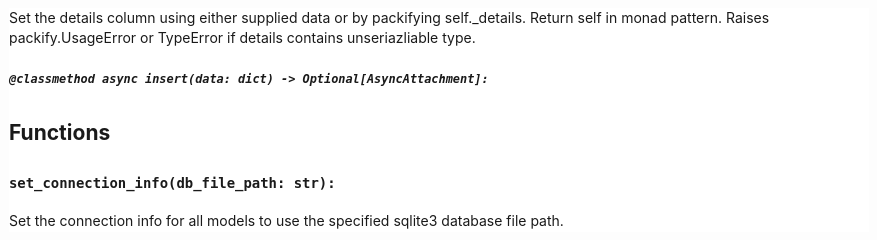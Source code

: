 Set the details column using either supplied data or by packifying
self._details. Return self in monad pattern. Raises packify.UsageError or
TypeError if details contains unseriazliable type.

##### `@classmethod async insert(data: dict) -> Optional[AsyncAttachment]:`

## Functions

### `set_connection_info(db_file_path: str):`

Set the connection info for all models to use the specified sqlite3 database
file path.


